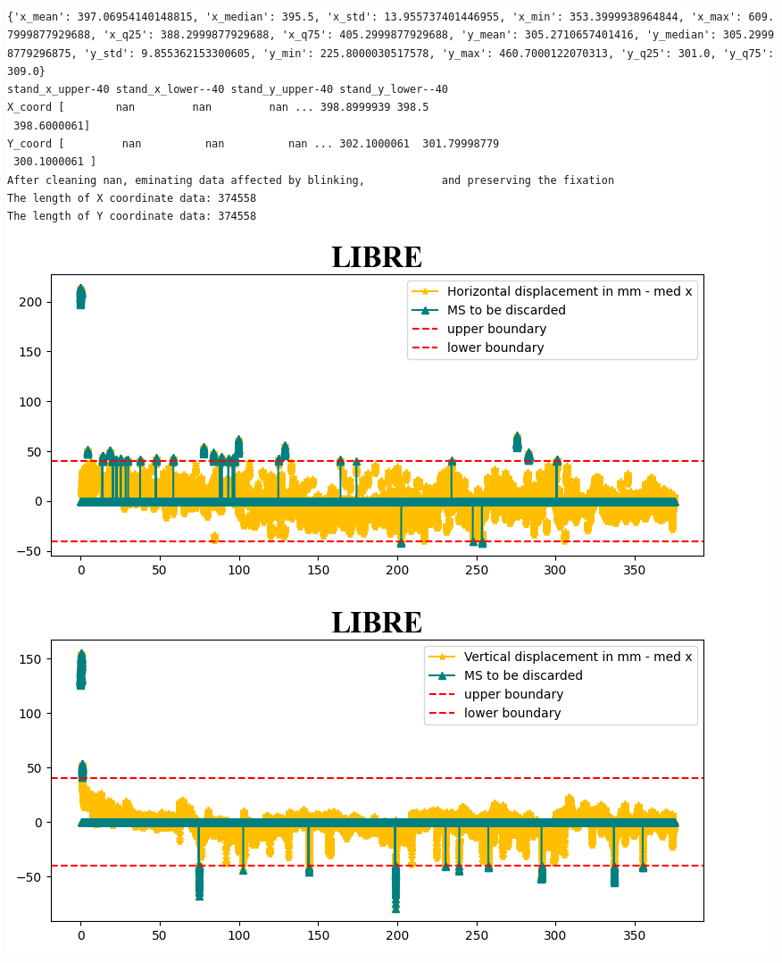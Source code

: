     {'x_mean': 397.06954140148815, 'x_median': 395.5, 'x_std': 13.955737401446955, 'x_min': 353.3999938964844, 'x_max': 609.7999877929688, 'x_q25': 388.2999877929688, 'x_q75': 405.2999877929688, 'y_mean': 305.2710657401416, 'y_median': 305.29998779296875, 'y_std': 9.855362153300605, 'y_min': 225.8000030517578, 'y_max': 460.7000122070313, 'y_q25': 301.0, 'y_q75': 309.0}
    stand_x_upper-40 stand_x_lower--40 stand_y_upper-40 stand_y_lower--40
    X_coord [        nan         nan         nan ... 398.8999939 398.5
     398.6000061]
    Y_coord [         nan          nan          nan ... 302.1000061  301.79998779
     300.1000061 ]
    After cleaning nan, eminating data affected by blinking,            and preserving the fixation 
    The length of X coordinate data: 374558
    The length of Y coordinate data: 374558



    
![png](../assets/et_mreye_img/L9_eye-tracking_data_Solution_44_1.png)
    



    
![png](../assets/et_mreye_img/L9_eye-tracking_data_Solution_44_2.png)
    
